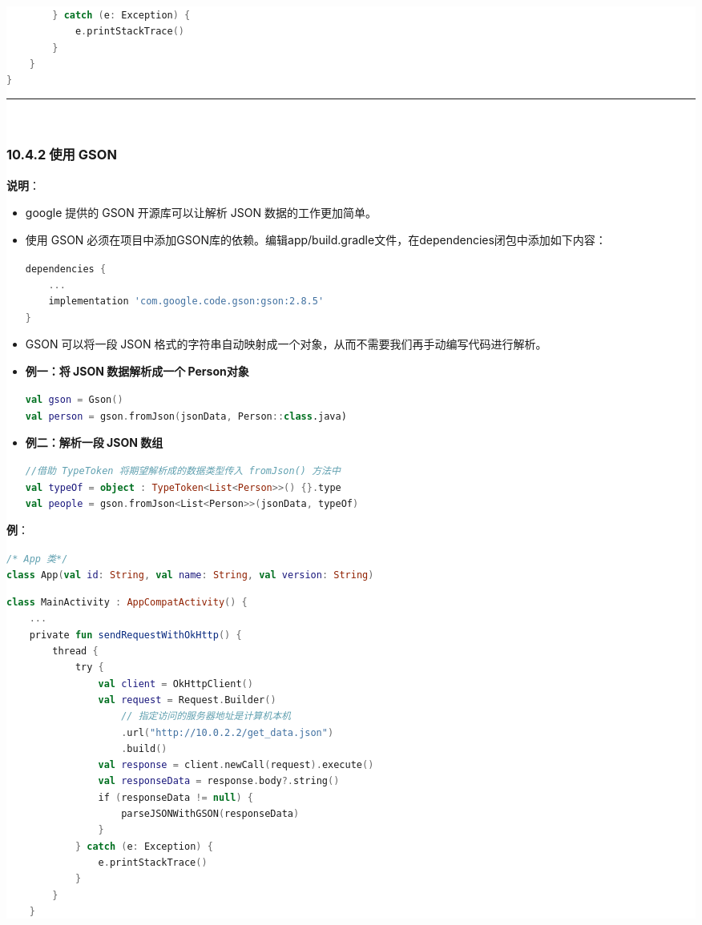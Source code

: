 ```kotlin
        } catch (e: Exception) {
            e.printStackTrace()
        }
    }
}
```

---

<br>

### 10.4.2	使用 GSON

**说明**：

- google 提供的 GSON 开源库可以让解析 JSON 数据的工作更加简单。

- 使用 GSON 必须在项目中添加GSON库的依赖。编辑app/build.gradle文件，在dependencies闭包中添加如下内容：

  ```groovy
  dependencies {
      ...
      implementation 'com.google.code.gson:gson:2.8.5'
  }
  ```

- GSON 可以将一段 JSON 格式的字符串自动映射成一个对象，从而不需要我们再手动编写代码进行解析。

- **例一：将 JSON 数据解析成一个 Person对象**

  ```kotlin
  val gson = Gson()
  val person = gson.fromJson(jsonData, Person::class.java)
  ```

- **例二：解析一段 JSON 数组**

  ```kotlin
  //借助 TypeToken 将期望解析成的数据类型传入 fromJson() 方法中
  val typeOf = object : TypeToken<List<Person>>() {}.type
  val people = gson.fromJson<List<Person>>(jsonData, typeOf)
  ```

**例**：

```kotlin
/* App 类*/
class App(val id: String, val name: String, val version: String)
```

```kotlin
class MainActivity : AppCompatActivity() {
    ...
    private fun sendRequestWithOkHttp() {
        thread {
            try {
                val client = OkHttpClient()
                val request = Request.Builder()
                    // 指定访问的服务器地址是计算机本机
                    .url("http://10.0.2.2/get_data.json")
                    .build()
                val response = client.newCall(request).execute()
                val responseData = response.body?.string()
                if (responseData != null) {
                    parseJSONWithGSON(responseData)
                }
            } catch (e: Exception) {
                e.printStackTrace()
            }
        }
    }
```